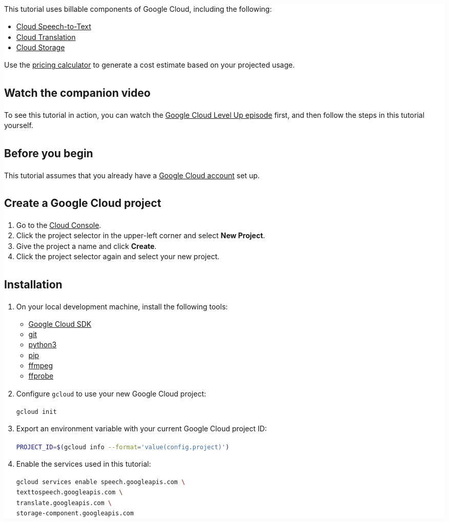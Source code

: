 This tutorial uses billable components of Google Cloud, including the following:

-   [Cloud Speech-to-Text](https://cloud.google.com/speech-to-text/pricing)
-   [Cloud Translation](https://cloud.google.com/translation/pricing)
-   [Cloud Storage](https://cloud.google.com/storage/pricing)

Use the [pricing calculator](https://cloud.google.com/products/calculator) to
generate a cost estimate based on your projected usage.

## Watch the companion video

To see this tutorial in action, you can watch the
[Google Cloud Level Up episode](https://youtu.be/uBzp5xGSZ6o) first, and then
follow the steps in this tutorial yourself.

## Before you begin

This tutorial assumes that you already have a
[Google Cloud account](https://console.cloud.google.com/freetrial) set up.

## Create a Google Cloud project

1.  Go to the [Cloud Console](https://console.cloud.google.com).
1.  Click the project selector in the upper-left corner and select **New Project**.
1.  Give the project a name and click **Create**.
1.  Click the project selector again and select your new project.

## Installation

1.  On your local development machine, install the following tools:
    -   [Google Cloud SDK](https://cloud.google.com/sdk/install)
    -   [git](https://git-scm.com/book/en/v2/Getting-Started-Installing-Git)
    -   [python3](https://www.python.org/downloads/)
    -   [pip](https://pip.pypa.io/en/stable/installation/)
    -   [ffmpeg](https://ffmpeg.org/download.html)
    -   [ffprobe](https://ffmpeg.org/download.html)

1.  Configure `gcloud` to use your new Google Cloud project:

    ```bash
    gcloud init
    ```

1.  Export an environment variable with your current Google Cloud project ID:

    ```bash
    PROJECT_ID=$(gcloud info --format='value(config.project)')
    ```

1.  Enable the services used in this tutorial:

    ```bash
    gcloud services enable speech.googleapis.com \
    texttospeech.googleapis.com \
    translate.googleapis.com \
    storage-component.googleapis.com
    ```
